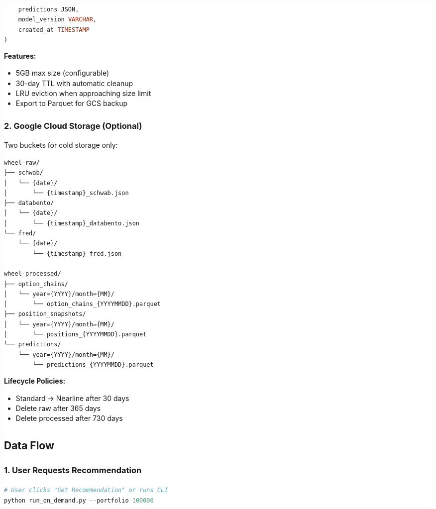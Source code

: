 ```sql
    predictions JSON,
    model_version VARCHAR,
    created_at TIMESTAMP
)
```

**Features:**
- 5GB max size (configurable)
- 30-day TTL with automatic cleanup
- LRU eviction when approaching size limit
- Export to Parquet for GCS backup

### 2. Google Cloud Storage (Optional)

Two buckets for cold storage only:

```
wheel-raw/
├── schwab/
│   └── {date}/
│       └── {timestamp}_schwab.json
├── databento/
│   └── {date}/
│       └── {timestamp}_databento.json
└── fred/
    └── {date}/
        └── {timestamp}_fred.json

wheel-processed/
├── option_chains/
│   └── year={YYYY}/month={MM}/
│       └── option_chains_{YYYYMMDD}.parquet
├── position_snapshots/
│   └── year={YYYY}/month={MM}/
│       └── positions_{YYYYMMDD}.parquet
└── predictions/
    └── year={YYYY}/month={MM}/
        └── predictions_{YYYYMMDD}.parquet
```

**Lifecycle Policies:**
- Standard → Nearline after 30 days
- Delete raw after 365 days
- Delete processed after 730 days

## Data Flow

### 1. User Requests Recommendation

```python
# User clicks "Get Recommendation" or runs CLI
python run_on_demand.py --portfolio 100000
```
